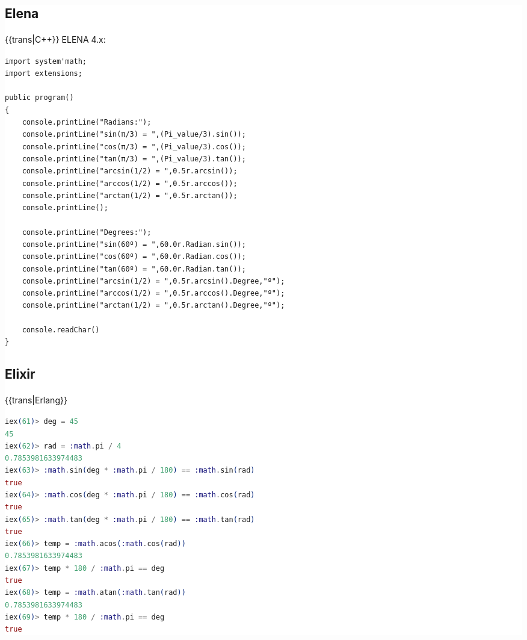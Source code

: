 
## Elena

{{trans|C++}}
ELENA 4.x:

```elena
import system'math;
import extensions;
 
public program()
{
    console.printLine("Radians:");
    console.printLine("sin(π/3) = ",(Pi_value/3).sin());
    console.printLine("cos(π/3) = ",(Pi_value/3).cos());
    console.printLine("tan(π/3) = ",(Pi_value/3).tan());
    console.printLine("arcsin(1/2) = ",0.5r.arcsin());
    console.printLine("arccos(1/2) = ",0.5r.arccos());
    console.printLine("arctan(1/2) = ",0.5r.arctan());
    console.printLine();
 
    console.printLine("Degrees:");
    console.printLine("sin(60º) = ",60.0r.Radian.sin());
    console.printLine("cos(60º) = ",60.0r.Radian.cos());
    console.printLine("tan(60º) = ",60.0r.Radian.tan());
    console.printLine("arcsin(1/2) = ",0.5r.arcsin().Degree,"º");
    console.printLine("arccos(1/2) = ",0.5r.arccos().Degree,"º");
    console.printLine("arctan(1/2) = ",0.5r.arctan().Degree,"º");
 
    console.readChar()
}
```



## Elixir

{{trans|Erlang}}

```elixir
iex(61)> deg = 45
45
iex(62)> rad = :math.pi / 4
0.7853981633974483
iex(63)> :math.sin(deg * :math.pi / 180) == :math.sin(rad)
true
iex(64)> :math.cos(deg * :math.pi / 180) == :math.cos(rad)
true
iex(65)> :math.tan(deg * :math.pi / 180) == :math.tan(rad)
true
iex(66)> temp = :math.acos(:math.cos(rad))
0.7853981633974483
iex(67)> temp * 180 / :math.pi == deg
true
iex(68)> temp = :math.atan(:math.tan(rad))
0.7853981633974483
iex(69)> temp * 180 / :math.pi == deg
true
```
